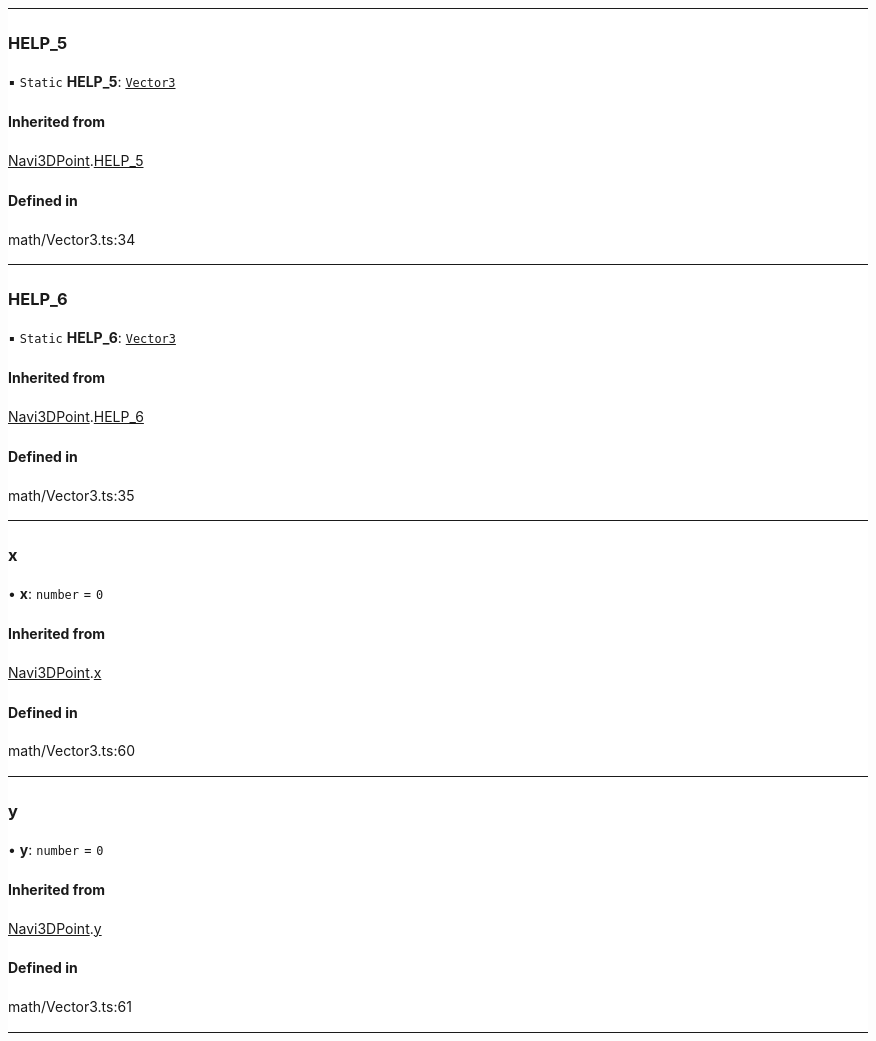 ___

### HELP\_5

▪ `Static` **HELP\_5**: [`Vector3`](Vector3.md)

#### Inherited from

[Navi3DPoint](Navi3DPoint.md).[HELP_5](Navi3DPoint.md#help_5)

#### Defined in

math/Vector3.ts:34

___

### HELP\_6

▪ `Static` **HELP\_6**: [`Vector3`](Vector3.md)

#### Inherited from

[Navi3DPoint](Navi3DPoint.md).[HELP_6](Navi3DPoint.md#help_6)

#### Defined in

math/Vector3.ts:35

___

### x

• **x**: `number` = `0`

#### Inherited from

[Navi3DPoint](Navi3DPoint.md).[x](Navi3DPoint.md#x)

#### Defined in

math/Vector3.ts:60

___

### y

• **y**: `number` = `0`

#### Inherited from

[Navi3DPoint](Navi3DPoint.md).[y](Navi3DPoint.md#y)

#### Defined in

math/Vector3.ts:61

___
